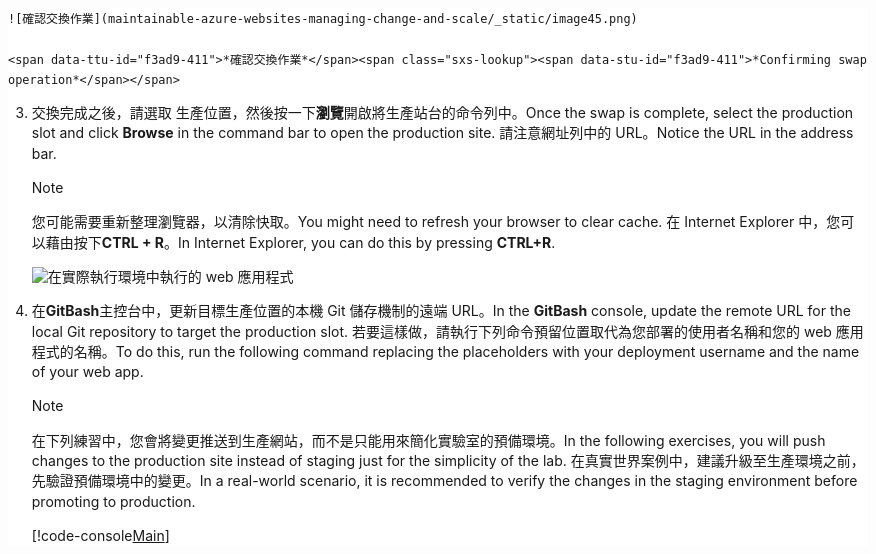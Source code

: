     ![確認交換作業](maintainable-azure-websites-managing-change-and-scale/_static/image45.png)

    <span data-ttu-id="f3ad9-411">*確認交換作業*</span><span class="sxs-lookup"><span data-stu-id="f3ad9-411">*Confirming swap operation*</span></span>
3. <span data-ttu-id="f3ad9-412">交換完成之後，請選取 生產位置，然後按一下**瀏覽**開啟將生產站台的命令列中。</span><span class="sxs-lookup"><span data-stu-id="f3ad9-412">Once the swap is complete, select the production slot and click **Browse** in the command bar to open the production site.</span></span> <span data-ttu-id="f3ad9-413">請注意網址列中的 URL。</span><span class="sxs-lookup"><span data-stu-id="f3ad9-413">Notice the URL in the address bar.</span></span>

    > [!NOTE]
    > <span data-ttu-id="f3ad9-414">您可能需要重新整理瀏覽器，以清除快取。</span><span class="sxs-lookup"><span data-stu-id="f3ad9-414">You might need to refresh your browser to clear cache.</span></span> <span data-ttu-id="f3ad9-415">在 Internet Explorer 中，您可以藉由按下**CTRL + R**。</span><span class="sxs-lookup"><span data-stu-id="f3ad9-415">In Internet Explorer, you can do this by pressing **CTRL+R**.</span></span>

    ![在實際執行環境中執行的 web 應用程式](maintainable-azure-websites-managing-change-and-scale/_static/image46.png)
4. <span data-ttu-id="f3ad9-417">在**GitBash**主控台中，更新目標生產位置的本機 Git 儲存機制的遠端 URL。</span><span class="sxs-lookup"><span data-stu-id="f3ad9-417">In the **GitBash** console, update the remote URL for the local Git repository to target the production slot.</span></span> <span data-ttu-id="f3ad9-418">若要這樣做，請執行下列命令預留位置取代為您部署的使用者名稱和您的 web 應用程式的名稱。</span><span class="sxs-lookup"><span data-stu-id="f3ad9-418">To do this, run the following command replacing the placeholders with your deployment username and the name of your web app.</span></span>

    > [!NOTE]
    > <span data-ttu-id="f3ad9-419">在下列練習中，您會將變更推送到生產網站，而不是只能用來簡化實驗室的預備環境。</span><span class="sxs-lookup"><span data-stu-id="f3ad9-419">In the following exercises, you will push changes to the production site instead of staging just for the simplicity of the lab.</span></span> <span data-ttu-id="f3ad9-420">在真實世界案例中，建議升級至生產環境之前，先驗證預備環境中的變更。</span><span class="sxs-lookup"><span data-stu-id="f3ad9-420">In a real-world scenario, it is recommended to verify the changes in the staging environment before promoting to production.</span></span>

    [!code-console[Main](maintainable-azure-websites-managing-change-and-scale/samples/sample13.cmd)]

<a id="Exercise3"></a>
